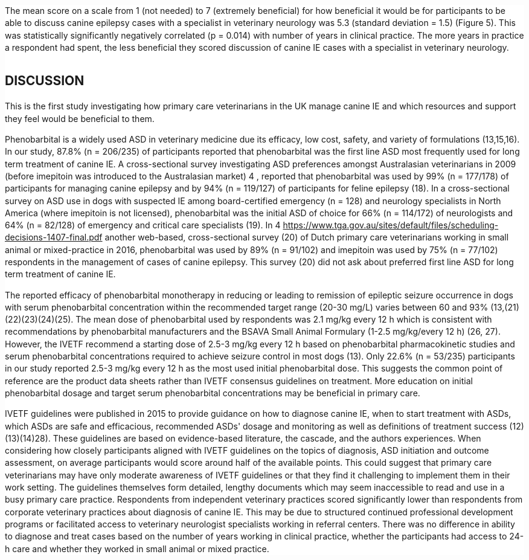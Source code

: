 The mean score on a scale from 1 (not needed) to 7 (extremely beneficial) for how beneficial it would be for participants to be able to discuss canine epilepsy cases with a specialist in veterinary neurology was 5.3 (standard deviation = 1.5) (Figure 5). This was statistically significantly negatively correlated (p = 0.014) with number of years in clinical practice. The more years in practice a respondent had spent, the less beneficial they scored discussion of canine IE cases with a specialist in veterinary neurology.


## DISCUSSION

This is the first study investigating how primary care veterinarians in the UK manage canine IE and which resources and support they feel would be beneficial to them.

Phenobarbital is a widely used ASD in veterinary medicine due its efficacy, low cost, safety, and variety of formulations (13,15,16). In our study, 87.8% (n = 206/235) of participants reported that phenobarbital was the first line ASD most frequently used for long term treatment of canine IE. A cross-sectional survey investigating ASD preferences amongst Australasian veterinarians in 2009 (before imepitoin was introduced to the Australasian market) 4 , reported that phenobarbital was used by 99% (n = 177/178) of participants for managing canine epilepsy and by 94% (n = 119/127) of participants for feline epilepsy (18). In a cross-sectional survey on ASD use in dogs with suspected IE among board-certified emergency (n = 128) and neurology specialists in North America (where imepitoin is not licensed), phenobarbital was the initial ASD of choice for 66% (n = 114/172) of neurologists and 64% (n = 82/128) of emergency and critical care specialists (19). In 4 https://www.tga.gov.au/sites/default/files/scheduling-decisions-1407-final.pdf  another web-based, cross-sectional survey (20) of Dutch primary care veterinarians working in small animal or mixed-practice in 2016, phenobarbital was used by 89% (n = 91/102) and imepitoin was used by 75% (n = 77/102) respondents in the management of cases of canine epilepsy. This survey (20) did not ask about preferred first line ASD for long term treatment of canine IE.

The reported efficacy of phenobarbital monotherapy in reducing or leading to remission of epileptic seizure occurrence in dogs with serum phenobarbital concentration within the recommended target range (20-30 mg/L) varies between 60 and 93% (13,(21)(22)(23)(24)(25). The mean dose of phenobarbital used by respondents was 2.1 mg/kg every 12 h which is consistent with recommendations by phenobarbital manufacturers and the BSAVA Small Animal Formulary (1-2.5 mg/kg/every 12 h) (26, 27). However, the IVETF recommend a starting dose of 2.5-3 mg/kg every 12 h based on phenobarbital pharmacokinetic studies and serum phenobarbital concentrations required to achieve seizure control in most dogs (13). Only 22.6% (n = 53/235) participants in our study reported 2.5-3 mg/kg every 12 h as the most used initial phenobarbital dose. This suggests the common point of reference are the product data sheets rather than IVETF consensus guidelines on treatment. More education on initial phenobarbital dosage and target serum phenobarbital concentrations may be beneficial in primary care.

IVETF guidelines were published in 2015 to provide guidance on how to diagnose canine IE, when to start treatment with ASDs, which ASDs are safe and efficacious, recommended ASDs' dosage and monitoring as well as definitions of treatment success (12)(13)(14)28). These guidelines are based on evidence-based literature, the cascade, and the authors experiences. When considering how closely participants aligned with IVETF guidelines on the topics of diagnosis, ASD initiation and outcome assessment, on average participants would score around half of the available points. This could suggest that primary care veterinarians may have only moderate awareness of IVETF guidelines or that they find it challenging to implement them in their work setting. The guidelines themselves form detailed, lengthy documents which may seem inaccessible to read and use in a busy primary care practice. Respondents from independent veterinary practices scored significantly lower than respondents from corporate veterinary practices about diagnosis of canine IE. This may be due to structured continued professional development programs or facilitated access to veterinary neurologist specialists working in referral centers. There was no difference in ability to diagnose and treat cases based on the number of years working in clinical practice, whether the participants had access to 24-h care and whether they worked in small animal or mixed practice.
